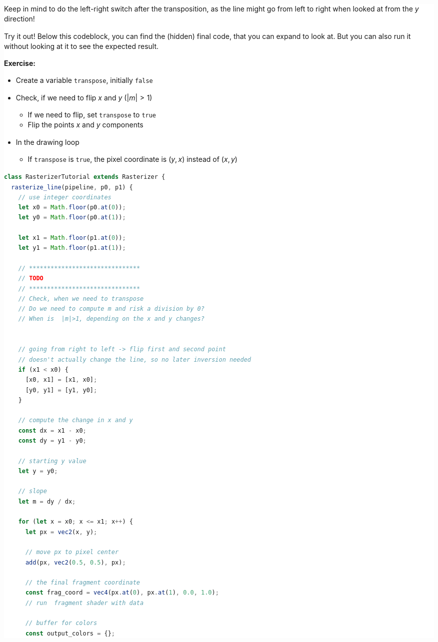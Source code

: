 Keep in mind to do the left-right switch after the transposition, as the line might go from left to right when looked at from the $y$ direction!

Try it out! Below this codeblock, you can find the (hidden) final code, that you can expand to look at. 
But you can also run it without looking at it to see the expected result.


**Exercise:**

* Create a variable `transpose`, initially `false`
* Check, if we need to flip $x$ and $y$ ($|m| > 1$)

  * If we need to flip, set `transpose` to `true`
  * Flip the points $x$ and $y$ components

* In the drawing loop

  * If `transpose` is `true`, the pixel coordinate is $(y,x)$ instead of $(x,y)$


``` js
class RasterizerTutorial extends Rasterizer {
  rasterize_line(pipeline, p0, p1) {
    // use integer coordinates
    let x0 = Math.floor(p0.at(0));
    let y0 = Math.floor(p0.at(1));

    let x1 = Math.floor(p1.at(0));
    let y1 = Math.floor(p1.at(1));

    // *******************************
    // TODO
    // *******************************
    // Check, when we need to transpose
    // Do we need to compute m and risk a division by 0? 
    // When is  |m|>1, depending on the x and y changes?

  
    // going from right to left -> flip first and second point
    // doesn't actually change the line, so no later inversion needed
    if (x1 < x0) {
      [x0, x1] = [x1, x0];
      [y0, y1] = [y1, y0];
    }

    // compute the change in x and y
    const dx = x1 - x0;
    const dy = y1 - y0;

    // starting y value
    let y = y0;

    // slope
    let m = dy / dx;

    for (let x = x0; x <= x1; x++) {
      let px = vec2(x, y);

      // move px to pixel center
      add(px, vec2(0.5, 0.5), px);

      // the final fragment coordinate
      const frag_coord = vec4(px.at(0), px.at(1), 0.0, 1.0);
      // run  fragment shader with data

      // buffer for colors
      const output_colors = {};
```

[^1]: Robert F. Sproull and Ivan E. Sutherland. 1968. A clipping divider. In Proceedings of the December 9-11, 1968, fall joint computer conference, part I (AFIPS '68 (Fall, part I)). Association for Computing Machinery, New York, NY, USA, 765–775. https://doi.org/10.1145/1476589.1476687
[^1]: Juan Pineda. 1988. A parallel algorithm for polygon rasterization. In Proceedings of the 15th annual conference on Computer graphics and interactive techniques (SIGGRAPH '88). Association for Computing Machinery, New York, NY, USA, 17–20. https://doi.org/10.1145/54852.378457